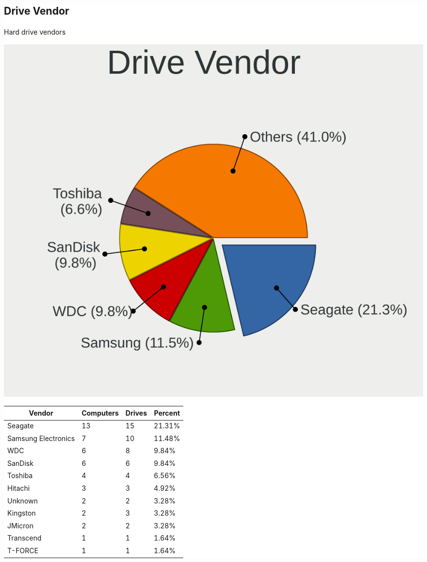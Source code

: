 Drive Vendor
------------

Hard drive vendors

![Drive Vendor](./All/images/pie_chart/drive_vendor.svg)


| Vendor                    | Computers | Drives | Percent |
|---------------------------|-----------|--------|---------|
| Seagate                   | 13        | 15     | 21.31%  |
| Samsung Electronics       | 7         | 10     | 11.48%  |
| WDC                       | 6         | 8      | 9.84%   |
| SanDisk                   | 6         | 6      | 9.84%   |
| Toshiba                   | 4         | 4      | 6.56%   |
| Hitachi                   | 3         | 3      | 4.92%   |
| Unknown                   | 2         | 2      | 3.28%   |
| Kingston                  | 2         | 3      | 3.28%   |
| JMicron                   | 2         | 2      | 3.28%   |
| Transcend                 | 1         | 1      | 1.64%   |
| T-FORCE                   | 1         | 1      | 1.64%   |